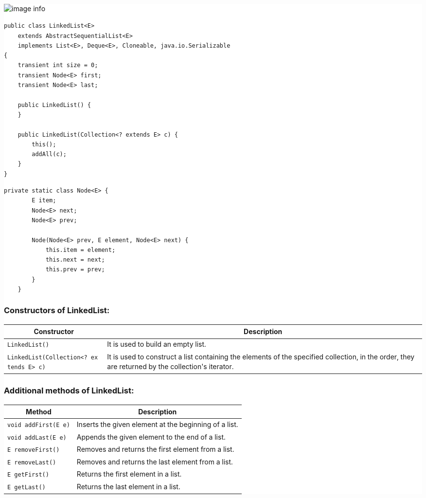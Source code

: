 ![image info](media/LinkedList1.png)

```
public class LinkedList<E>
    extends AbstractSequentialList<E>
    implements List<E>, Deque<E>, Cloneable, java.io.Serializable
{
    transient int size = 0;
    transient Node<E> first;
    transient Node<E> last;

    public LinkedList() {
    }

    public LinkedList(Collection<? extends E> c) {
        this();
        addAll(c);
    }
}
```

```
private static class Node<E> {
        E item;
        Node<E> next;
        Node<E> prev;

        Node(Node<E> prev, E element, Node<E> next) {
            this.item = element;
            this.next = next;
            this.prev = prev;
        }
    }
```

### Constructors of LinkedList:

| Constructor                             | Description                                                                                                                                       |
|-----------------------------------------|---------------------------------------------------------------------------------------------------------------------------------------------------|
| `LinkedList()`                          | It is used to build an empty list.                                                                                                                |
| `LinkedList(Collection<? extends E> c)` | It is used to construct a list containing the elements of the specified collection, in the order, they are returned by the collection's iterator. |

### Additional methods of LinkedList:

| Method               | Description                                           |
|----------------------|-------------------------------------------------------|
| `void addFirst(E e)` | Inserts the given element at the beginning of a list. |
| `void addLast(E e)`  | Appends the given element to the end of a list.       |
| `E removeFirst()`    | Removes and returns the first element from a list.    |
| `E removeLast()`     | Removes and returns the last element from a list.     |
| `E getFirst()`       | Returns the first element in a list.                  |
| `E getLast()`        | Returns the last element in a list.                   |
